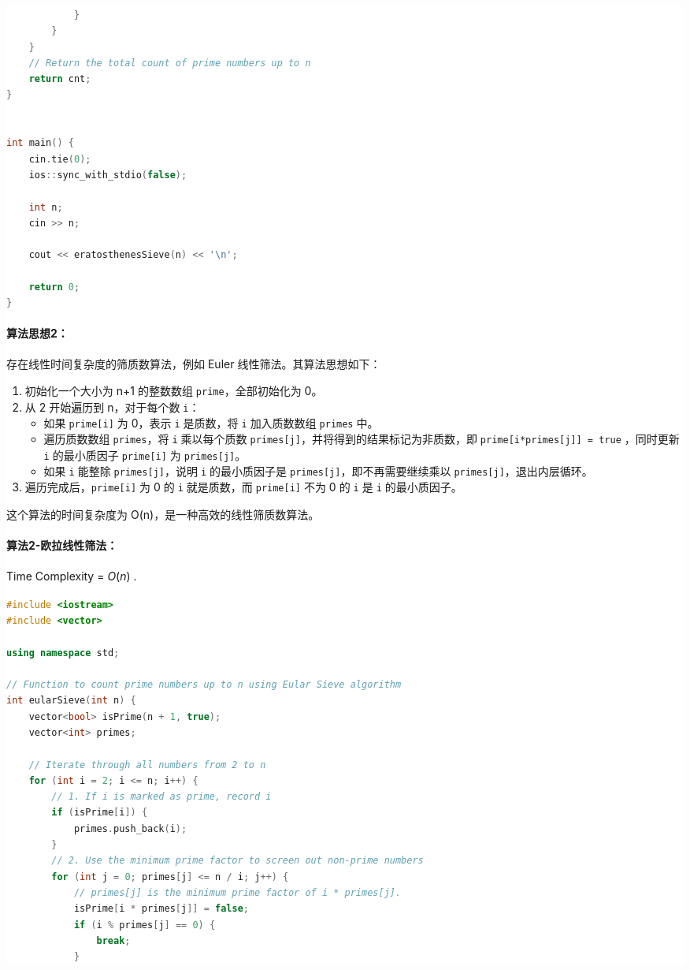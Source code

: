 ```c++
            }
        }
    }
    // Return the total count of prime numbers up to n
    return cnt;
}


int main() {
    cin.tie(0);
    ios::sync_with_stdio(false);
    
    int n;
    cin >> n;
    
    cout << eratosthenesSieve(n) << '\n';
    
    return 0;
}
```



#### 算法思想2：

存在线性时间复杂度的筛质数算法，例如 Euler 线性筛法。其算法思想如下：

1. 初始化一个大小为 n+1 的整数数组 `prime`，全部初始化为 0。
2. 从 2 开始遍历到 n，对于每个数 `i`：
   - 如果 `prime[i]` 为 0，表示 `i` 是质数，将 `i` 加入质数数组 `primes` 中。
   - 遍历质数数组 `primes`，将 `i` 乘以每个质数 `primes[j]`，并将得到的结果标记为非质数，即 `prime[i*primes[j]] = true` ，同时更新 `i` 的最小质因子 `prime[i]` 为 `primes[j]`。
   - 如果 `i` 能整除 `primes[j]`，说明 `i` 的最小质因子是 `primes[j]`，即不再需要继续乘以 `primes[j]`，退出内层循环。
3. 遍历完成后，`prime[i]` 为 0 的 `i` 就是质数，而 `prime[i]` 不为 0 的 `i` 是 `i` 的最小质因子。

这个算法的时间复杂度为 O(n)，是一种高效的线性筛质数算法。



#### 算法2-欧拉线性筛法：

Time Complexity = $O(n)$ .

```c++
#include <iostream>
#include <vector>

using namespace std;

// Function to count prime numbers up to n using Eular Sieve algorithm
int eularSieve(int n) {
    vector<bool> isPrime(n + 1, true);
    vector<int> primes;
    
    // Iterate through all numbers from 2 to n
    for (int i = 2; i <= n; i++) {
        // 1. If i is marked as prime, record i
        if (isPrime[i]) {
            primes.push_back(i);
        }
        // 2. Use the minimum prime factor to screen out non-prime numbers
        for (int j = 0; primes[j] <= n / i; j++) {
            // primes[j] is the minimum prime factor of i * primes[j].
            isPrime[i * primes[j]] = false;
            if (i % primes[j] == 0) {
                break;
            }
```